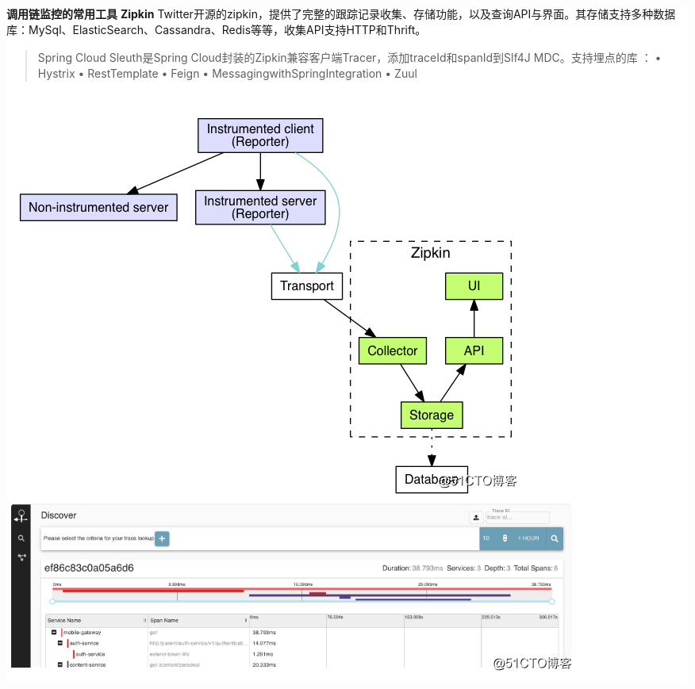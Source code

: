 <p><strong>调用链监控的常用工具</strong>
<strong>Zipkin</strong>
Twitter开源的zipkin，提供了完整的跟踪记录收集、存储功能，以及查询API与界面。其存储支持多种数据库：MySql、ElasticSearch、Cassandra、Redis等等，收集API支持HTTP和Thrift。</p>

<blockquote>
<p>Spring Cloud Sleuth是Spring Cloud封装的Zipkin兼容客户端Tracer，添加traceId和spanId到Slf4J MDC。支持埋点的库 ：
• Hystrix
• RestTemplate
• Feign
• MessagingwithSpringIntegration
• Zuul</p>
</blockquote>

<p><img src="assets/69210afcc3ce1029b439e9bbc194afb1.png" alt="img" />
<img src="assets/c4c97169400c2777e813da0925c19d56.png" alt="img" /></p>
